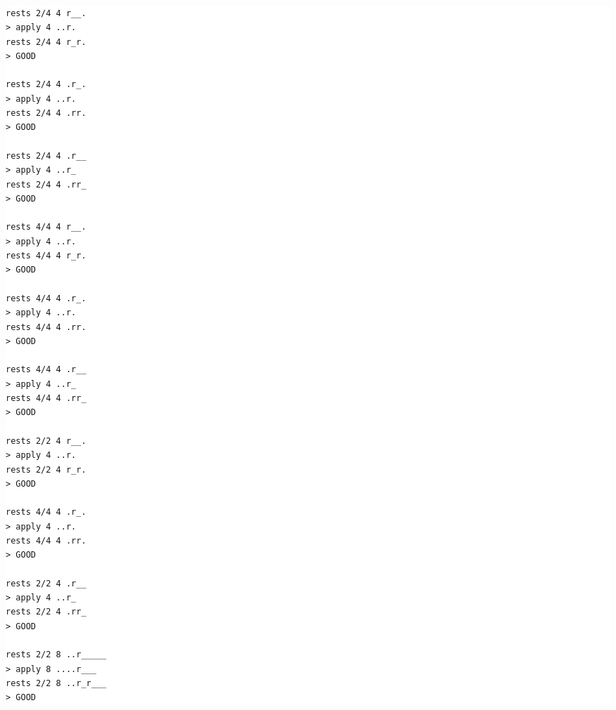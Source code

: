 ```text
rests 2/4 4 r__.
> apply 4 ..r.
rests 2/4 4 r_r.
> GOOD

rests 2/4 4 .r_.
> apply 4 ..r.
rests 2/4 4 .rr.
> GOOD

rests 2/4 4 .r__
> apply 4 ..r_
rests 2/4 4 .rr_
> GOOD

rests 4/4 4 r__.
> apply 4 ..r.
rests 4/4 4 r_r.
> GOOD

rests 4/4 4 .r_.
> apply 4 ..r.
rests 4/4 4 .rr.
> GOOD

rests 4/4 4 .r__
> apply 4 ..r_
rests 4/4 4 .rr_
> GOOD

rests 2/2 4 r__.
> apply 4 ..r.
rests 2/2 4 r_r.
> GOOD

rests 4/4 4 .r_.
> apply 4 ..r.
rests 4/4 4 .rr.
> GOOD

rests 2/2 4 .r__
> apply 4 ..r_
rests 2/2 4 .rr_
> GOOD

rests 2/2 8 ..r_____
> apply 8 ....r___
rests 2/2 8 ..r_r___
> GOOD

```
